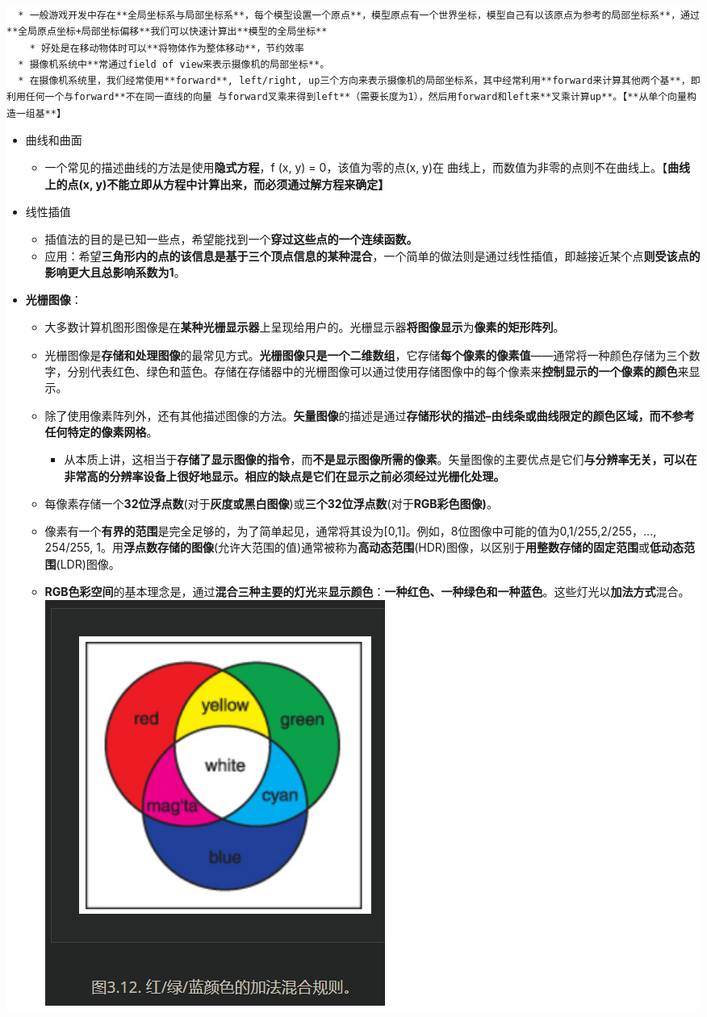       * 一般游戏开发中存在**全局坐标系与局部坐标系**，每个模型设置一个原点**，模型原点有一个世界坐标，模型自己有以该原点为参考的局部坐标系**，通过**全局原点坐标+局部坐标偏移**我们可以快速计算出**模型的全局坐标**
        * 好处是在移动物体时可以**将物体作为整体移动**，节约效率
      * 摄像机系统中**常通过field of view来表示摄像机的局部坐标**。
      * 在摄像机系统里，我们经常使用**forward**, left/right, up三个方向来表示摄像机的局部坐标系，其中经常利用**forward来计算其他两个基**，即利用任何一个与forward**不在同一直线的向量 与forward叉乘来得到left**（需要长度为1），然后用forward和left来**叉乘计算up**。【**从单个向量构造一组基**】
  
  * 曲线和曲面
    * 一个常见的描述曲线的方法是使用**隐式方程**，f (x, y) = 0，该值为零的点(x, y)在 曲线上，而数值为非零的点则不在曲线上。【**曲线上的点(x, y)不能立即从方程中计算出来，而必须通过解方程来确定】**
  
  * 线性插值
    * 插值法的目的是已知一些点，希望能找到一个**穿过这些点的一个连续函数。**
    * 应用：希望**三角形内的点的该信息是基于三个顶点信息的某种混合**，一个简单的做法则是通过线性插值，即越接近某个点**则受该点的影响更大且总影响系数为1**。
  
* **光栅图像**：
  
  * 大多数计算机图形图像是在**某种光栅显示器**上呈现给用户的。光栅显示器**将图像显示**为**像素的矩形阵列**。
  
  * 光栅图像是**存储和处理图像**的最常见方式。**光栅图像只是一个二维数组**，它存储**每个像素的像素值**——通常将一种颜色存储为三个数字，分别代表红色、绿色和蓝色。存储在存储器中的光栅图像可以通过使用存储图像中的每个像素来**控制显示的一个像素的颜色**来显示。
  
  * 除了使用像素阵列外，还有其他描述图像的方法。**矢量图像**的描述是通过**存储形状的描述–由线条或曲线限定的颜色区域，而不参考任何特定的像素网格**。
    * 从本质上讲，这相当于**存储了显示图像的指令**，而**不是显示图像所需的像素**。矢量图像的主要优点是它们**与分辨率无关，可以在非常高的分辨率设备上很好地显示。**相应的缺点是它们**在显示之前必须经过光栅化处理。**
    
  * 每像素存储一个**32位浮点数**(对于**灰度或黑白图像**)或**三个32位浮点数**(对于**RGB彩色图像)**。
  
  * 像素有一个**有界的范围**是完全足够的，为了简单起见，通常将其设为[0,1]。例如，8位图像中可能的值为0,1/255,2/255，…, 254/255, 1。用**浮点数存储的图像**(允许大范围的值)通常被称为**高动态范围**(HDR)图像，以区别于**用整数存储的固定范围**或**低动态范围**(LDR)图像。
  
  * **RGB色彩空间**的基本理念是，通过**混合三种主要的灯光**来**显示颜色**：**一种红色、一种绿色和一种蓝色**。这些灯光以**加法方式**混合。![image-20230224141537046](../../img/image-20230224141537046.png)
  